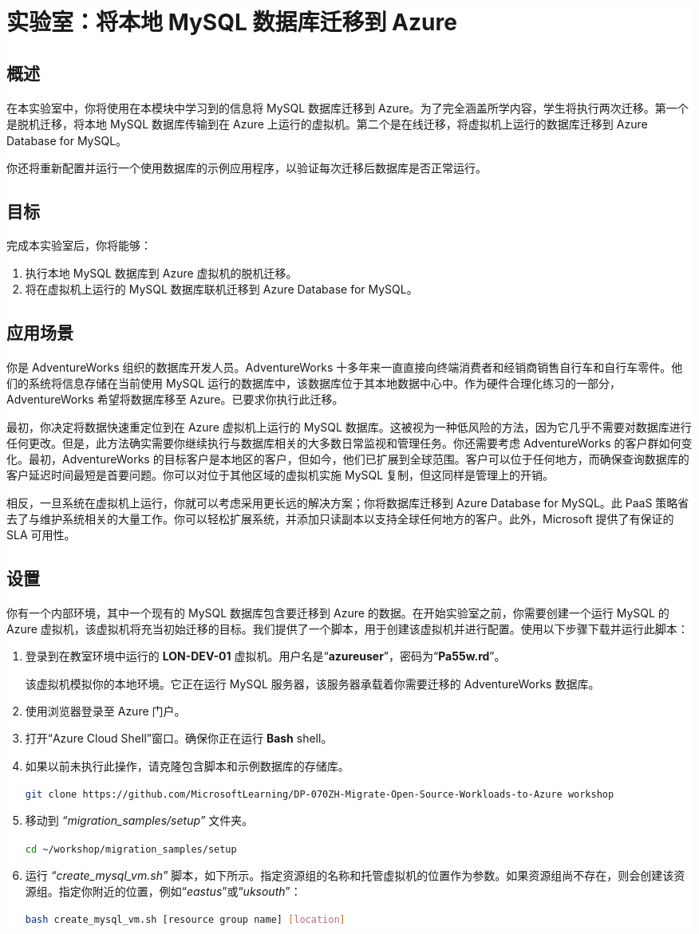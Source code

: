 ﻿# 实验室：将本地 MySQL 数据库迁移到 Azure

## 概述

在本实验室中，你将使用在本模块中学习到的信息将 MySQL 数据库迁移到 Azure。为了完全涵盖所学内容，学生将执行两次迁移。第一个是脱机迁移，将本地 MySQL 数据库传输到在 Azure 上运行的虚拟机。第二个是在线迁移，将虚拟机上运行的数据库迁移到 Azure Database for MySQL。

你还将重新配置并运行一个使用数据库的示例应用程序，以验证每次迁移后数据库是否正常运行。

## 目标

完成本实验室后，你将能够：

1. 执行本地 MySQL 数据库到 Azure 虚拟机的脱机迁移。
1. 将在虚拟机上运行的 MySQL 数据库联机迁移到 Azure Database for MySQL。

## 应用场景

你是 AdventureWorks 组织的数据库开发人员。AdventureWorks 十多年来一直直接向终端消费者和经销商销售自行车和自行车零件。他们的系统将信息存储在当前使用 MySQL 运行的数据库中，该数据库位于其本地数据中心中。作为硬件合理化练习的一部分，AdventureWorks 希望将数据库移至 Azure。已要求你执行此迁移。

最初，你决定将数据快速重定位到在 Azure 虚拟机上运行的 MySQL 数据库。这被视为一种低风险的方法，因为它几乎不需要对数据库进行任何更改。但是，此方法确实需要你继续执行与数据库相关的大多数日常监视和管理任务。你还需要考虑 AdventureWorks 的客户群如何变化。最初，AdventureWorks 的目标客户是本地区的客户，但如今，他们已扩展到全球范围。客户可以位于任何地方，而确保查询数据库的客户延迟时间最短是首要问题。你可以对位于其他区域的虚拟机实施 MySQL 复制，但这同样是管理上的开销。

相反，一旦系统在虚拟机上运行，你就可以考虑采用更长远的解决方案；你将数据库迁移到 Azure Database for MySQL。此 PaaS 策略省去了与维护系统相关的大量工作。你可以轻松扩展系统，并添加只读副本以支持全球任何地方的客户。此外，Microsoft 提供了有保证的 SLA 可用性。

## 设置

你有一个内部环境，其中一个现有的 MySQL 数据库包含要迁移到 Azure 的数据。在开始实验室之前，你需要创建一个运行 MySQL 的 Azure 虚拟机，该虚拟机将充当初始迁移的目标。我们提供了一个脚本，用于创建该虚拟机并进行配置。使用以下步骤下载并运行此脚本：

1. 登录到在教室环境中运行的 **LON-DEV-01** 虚拟机。用户名是“**azureuser**”，密码为“**Pa55w.rd**”。

    该虚拟机模拟你的本地环境。它正在运行 MySQL 服务器，该服务器承载着你需要迁移的 AdventureWorks 数据库。

1. 使用浏览器登录至 Azure 门户。
1. 打开“Azure Cloud Shell”窗口。确保你正在运行 **Bash** shell。
1. 如果以前未执行此操作，请克隆包含脚本和示例数据库的存储库。

    ```bash
    git clone https://github.com/MicrosoftLearning/DP-070ZH-Migrate-Open-Source-Workloads-to-Azure workshop 
    ```

1. 移动到 *“migration_samples/setup”* 文件夹。

    ```bash
    cd ~/workshop/migration_samples/setup
    ```

1. 运行 *“create_mysql_vm.sh”* 脚本，如下所示。指定资源组的名称和托管虚拟机的位置作为参数。如果资源组尚不存在，则会创建该资源组。指定你附近的位置，例如“*eastus*”或“*uksouth*”：

    ```bash
    bash create_mysql_vm.sh [resource group name] [location]
    ```
